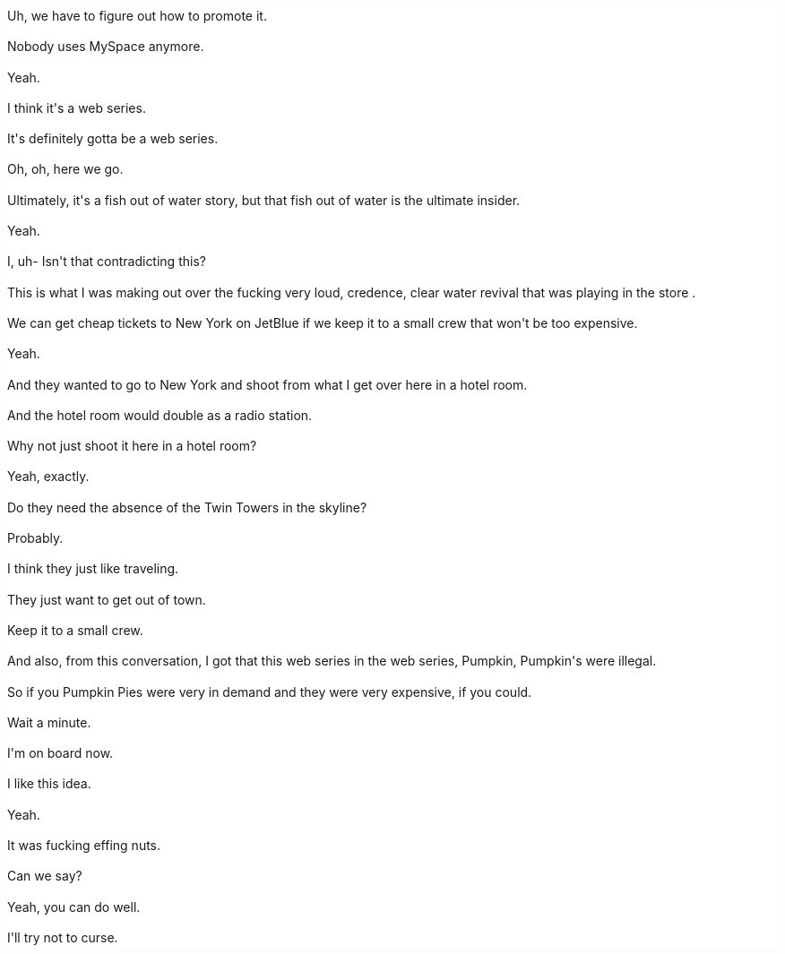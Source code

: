 Uh, we have to figure out how to promote it.

Nobody uses MySpace anymore.

Yeah.

I think it's a web series.

It's definitely gotta be a web series.

Oh, oh, here we go.

Ultimately, it's a fish out of water story, but that fish out of water is the ultimate insider.

Yeah.

I, uh- Isn't that contradicting this?

This is what I was making out over the fucking very loud, credence, clear water revival that was playing in the store .

We can get cheap tickets to New York on JetBlue if we keep it to a small crew that won't be too expensive.

Yeah.

And they wanted to go to New York and shoot from what I get over here in a hotel room.

And the hotel room would double as a radio station.

Why not just shoot it here in a hotel room?

Yeah, exactly.

Do they need the absence of the Twin Towers in the skyline?

Probably.

I think they just like traveling.

They just want to get out of town.

Keep it to a small crew.

And also, from this conversation, I got that this web series in the web series, Pumpkin, Pumpkin's were illegal.

So if you Pumpkin Pies were very in demand and they were very expensive, if you could.

Wait a minute.

I'm on board now.

I like this idea.

Yeah.

It was fucking effing nuts.

Can we say?

Yeah, you can do well.

I'll try not to curse.
